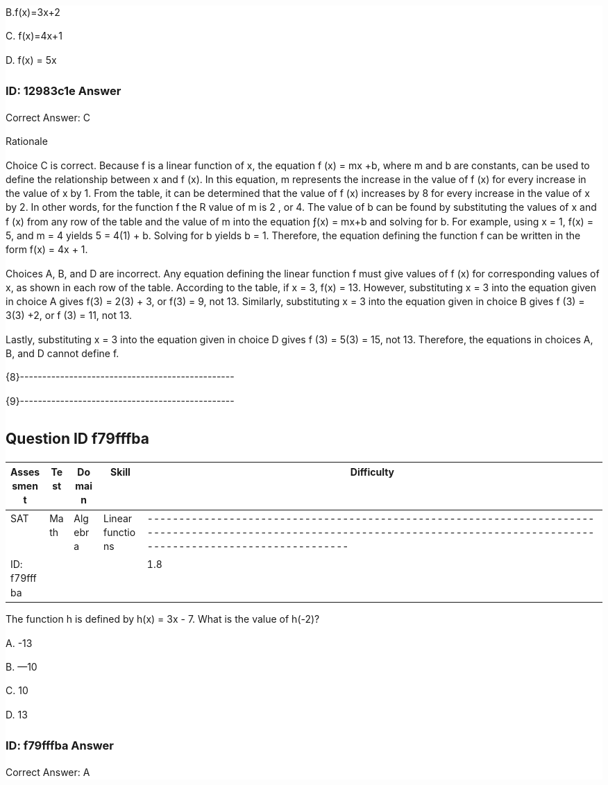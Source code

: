 B.f(x)=3x+2

C. f(x)=4x+1

D. f(x) = 5x

### ID: 12983c1e Answer

Correct Answer: C

Rationale

Choice C is correct. Because f is a linear function of x, the equation f (x) = mx +b, where m and b are constants, can be used to define the relationship between x and f (x). In this equation, m represents the increase in the value of f (x) for every increase in the value of x by 1. From the table, it can be determined that the value of f (x) increases by 8 for every increase in the value of x by 2. In other words, for the function f the R value of m is 2 , or 4. The value of b can be found by substituting the values of x and f (x) from any row of the table and the value of m into the equation ƒ(x) = mx+b and solving for b. For example, using x = 1, f(x) = 5, and m = 4 yields 5 = 4(1) + b. Solving for b yields b = 1. Therefore, the equation defining the function f can be written in the form f(x) = 4x + 1.

Choices A, B, and D are incorrect. Any equation defining the linear function f must give values of f (x) for corresponding values of x, as shown in each row of the table. According to the table, if x = 3, f(x) = 13. However, substituting x = 3 into the equation given in choice A gives f(3) = 2(3) + 3, or f(3) = 9, not 13. Similarly, substituting x = 3 into the equation given in choice B gives f (3) = 3(3) +2, or f (3) = 11, not 13.

Lastly, substituting x = 3 into the equation given in choice D gives f (3) = 5(3) = 15, not 13. Therefore, the equations in choices A, B, and D cannot define f.

{8}------------------------------------------------

{9}------------------------------------------------

## Question ID f79fffba

| Assessment   | Test | Domain  | Skill            | Difficulty                                                                                                                                                                     |
|--------------|------|---------|------------------|--------------------------------------------------------------------------------------------------------------------------------------------------------------------------------|
| SAT          | Math | Algebra | Linear functions | ------------------------------------------------------------------------------------------------------------------------------------------------------------------------------ |
| ID: f79fffba |      |         |                  | 1.8                                                                                                                                                                            |

The function h is defined by h(x) = 3x - 7. What is the value of h(-2)?

A. -13

B. —10

C. 10

D. 13

### ID: f79fffba Answer

Correct Answer: A
